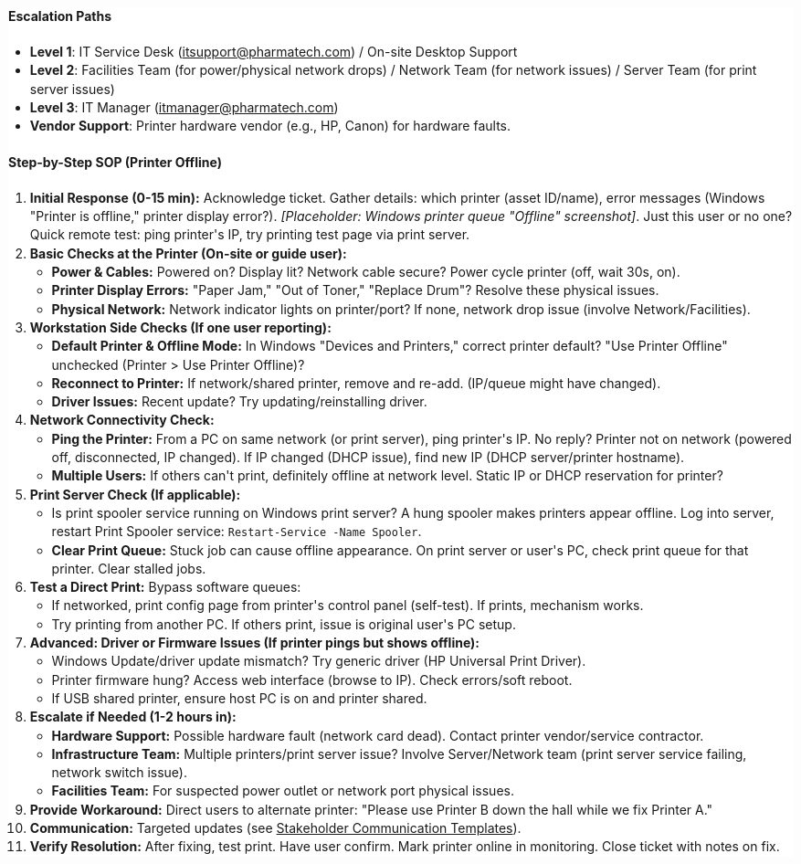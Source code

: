 #### Escalation Paths
- **Level 1**: IT Service Desk (itsupport@pharmatech.com) / On-site Desktop Support
- **Level 2**: Facilities Team (for power/physical network drops) / Network Team (for network issues) / Server Team (for print server issues)
- **Level 3**: IT Manager (itmanager@pharmatech.com)
- **Vendor Support**: Printer hardware vendor (e.g., HP, Canon) for hardware faults.

#### Step-by-Step SOP (Printer Offline)
1.  **Initial Response (0-15 min):** Acknowledge ticket. Gather details: which printer (asset ID/name), error messages (Windows "Printer is offline," printer display error?). *[Placeholder: Windows printer queue "Offline" screenshot]*. Just this user or no one? Quick remote test: ping printer's IP, try printing test page via print server.
2.  **Basic Checks at the Printer (On-site or guide user):**
    *   **Power & Cables:** Powered on? Display lit? Network cable secure? Power cycle printer (off, wait 30s, on).
    *   **Printer Display Errors:** "Paper Jam," "Out of Toner," "Replace Drum"? Resolve these physical issues.
    *   **Physical Network:** Network indicator lights on printer/port? If none, network drop issue (involve Network/Facilities).
3.  **Workstation Side Checks (If one user reporting):**
    *   **Default Printer & Offline Mode:** In Windows "Devices and Printers," correct printer default? "Use Printer Offline" unchecked (Printer > Use Printer Offline)?
    *   **Reconnect to Printer:** If network/shared printer, remove and re-add. (IP/queue might have changed).
    *   **Driver Issues:** Recent update? Try updating/reinstalling driver.
4.  **Network Connectivity Check:**
    *   **Ping the Printer:** From a PC on same network (or print server), ping printer's IP. No reply? Printer not on network (powered off, disconnected, IP changed). If IP changed (DHCP issue), find new IP (DHCP server/printer hostname).
    *   **Multiple Users:** If others can't print, definitely offline at network level. Static IP or DHCP reservation for printer?
5.  **Print Server Check (If applicable):**
    *   Is print spooler service running on Windows print server? A hung spooler makes printers appear offline. Log into server, restart Print Spooler service: `Restart-Service -Name Spooler`.
    *   **Clear Print Queue:** Stuck job can cause offline appearance. On print server or user's PC, check print queue for that printer. Clear stalled jobs.
6.  **Test a Direct Print:** Bypass software queues:
    *   If networked, print config page from printer's control panel (self-test). If prints, mechanism works.
    *   Try printing from another PC. If others print, issue is original user's PC setup.
7.  **Advanced: Driver or Firmware Issues (If printer pings but shows offline):**
    *   Windows Update/driver update mismatch? Try generic driver (HP Universal Print Driver).
    *   Printer firmware hung? Access web interface (browse to IP). Check errors/soft reboot.
    *   If USB shared printer, ensure host PC is on and printer shared.
8.  **Escalate if Needed (1-2 hours in):**
    *   **Hardware Support:** Possible hardware fault (network card dead). Contact printer vendor/service contractor.
    *   **Infrastructure Team:** Multiple printers/print server issue? Involve Server/Network team (print server service failing, network switch issue).
    *   **Facilities Team:** For suspected power outlet or network port physical issues.
9.  **Provide Workaround:** Direct users to alternate printer: "Please use Printer B down the hall while we fix Printer A."
10. **Communication:** Targeted updates (see [Stakeholder Communication Templates](#stakeholder-communication-templates-printer)).
11. **Verify Resolution:** After fixing, test print. Have user confirm. Mark printer online in monitoring. Close ticket with notes on fix.
